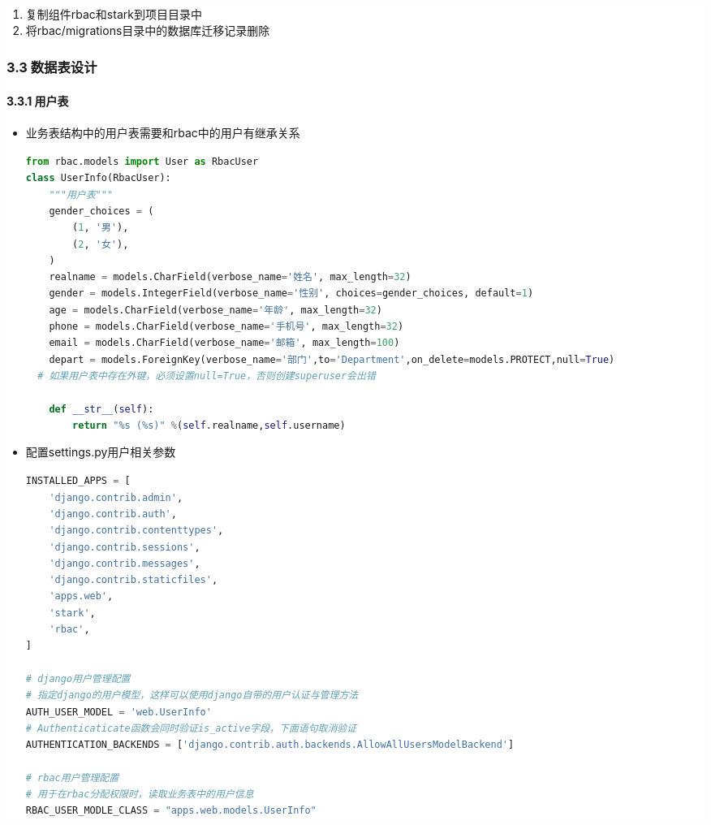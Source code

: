 1. 复制组件rbac和stark到项目目录中
2. 将rbac/migrations目录中的数据库迁移记录删除



### 3.3 数据表设计

#### 3.3.1 用户表

- 业务表结构中的用户表需要和rbac中的用户有继承关系

  ```python
  from rbac.models import User as RbacUser
  class UserInfo(RbacUser):
      """用户表"""
      gender_choices = (
          (1, '男'),
          (2, '女'),
      )
      realname = models.CharField(verbose_name='姓名', max_length=32)
      gender = models.IntegerField(verbose_name='性别', choices=gender_choices, default=1)
      age = models.CharField(verbose_name='年龄', max_length=32)
      phone = models.CharField(verbose_name='手机号', max_length=32)
      email = models.CharField(verbose_name='邮箱', max_length=100)
      depart = models.ForeignKey(verbose_name='部门',to='Department',on_delete=models.PROTECT,null=True)
  	# 如果用户表中存在外键，必须设置null=True，否则创建superuser会出错
      
      def __str__(self):
          return "%s (%s)" %(self.realname,self.username)
  ```

  

- 配置settings.py用户相关参数

  ```python
  INSTALLED_APPS = [
      'django.contrib.admin',
      'django.contrib.auth',
      'django.contrib.contenttypes',
      'django.contrib.sessions',
      'django.contrib.messages',
      'django.contrib.staticfiles',
      'apps.web',
      'stark',
      'rbac',
  ]
  
  # django用户管理配置
  # 指定django的用户模型，这样可以使用django自带的用户认证与管理方法
  AUTH_USER_MODEL = 'web.UserInfo' 
  # Authenticaticate函数会同时验证is_active字段，下面语句取消验证
  AUTHENTICATION_BACKENDS = ['django.contrib.auth.backends.AllowAllUsersModelBackend']
  
  # rbac用户管理配置
  # 用于在rbac分配权限时，读取业务表中的用户信息
  RBAC_USER_MODLE_CLASS = "apps.web.models.UserInfo"  
  ```
